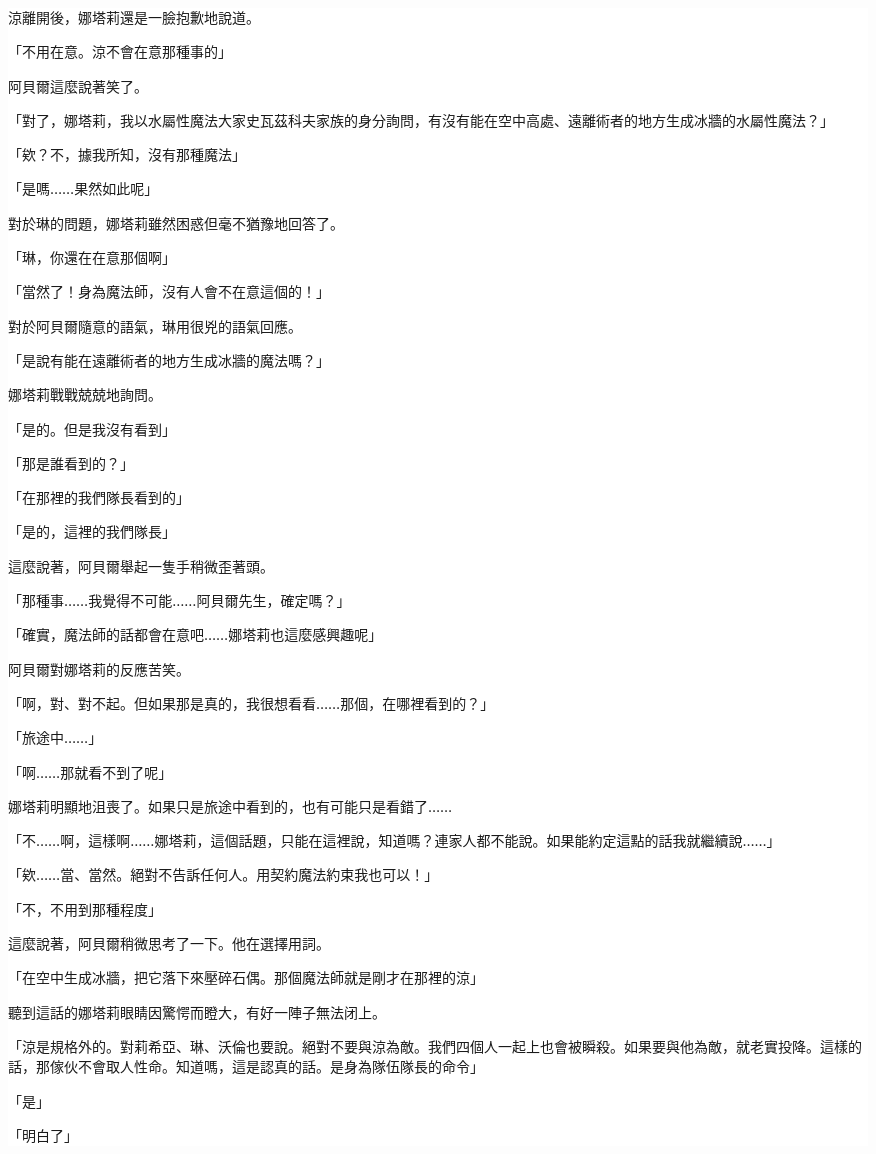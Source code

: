 涼離開後，娜塔莉還是一臉抱歉地說道。

「不用在意。涼不會在意那種事的」

阿貝爾這麼說著笑了。

「對了，娜塔莉，我以水屬性魔法大家史瓦茲科夫家族的身分詢問，有沒有能在空中高處、遠離術者的地方生成冰牆的水屬性魔法？」

「欸？不，據我所知，沒有那種魔法」

「是嗎……果然如此呢」

對於琳的問題，娜塔莉雖然困惑但毫不猶豫地回答了。

「琳，你還在在意那個啊」

「當然了！身為魔法師，沒有人會不在意這個的！」

對於阿貝爾隨意的語氣，琳用很兇的語氣回應。

「是說有能在遠離術者的地方生成冰牆的魔法嗎？」

娜塔莉戰戰兢兢地詢問。

「是的。但是我沒有看到」

「那是誰看到的？」

「在那裡的我們隊長看到的」

「是的，這裡的我們隊長」

這麼說著，阿貝爾舉起一隻手稍微歪著頭。

「那種事……我覺得不可能……阿貝爾先生，確定嗎？」

「確實，魔法師的話都會在意吧……娜塔莉也這麼感興趣呢」

阿貝爾對娜塔莉的反應苦笑。

「啊，對、對不起。但如果那是真的，我很想看看……那個，在哪裡看到的？」

「旅途中……」

「啊……那就看不到了呢」

娜塔莉明顯地沮喪了。如果只是旅途中看到的，也有可能只是看錯了……

「不……啊，這樣啊……娜塔莉，這個話題，只能在這裡說，知道嗎？連家人都不能說。如果能約定這點的話我就繼續說……」

「欸……當、當然。絕對不告訴任何人。用契約魔法約束我也可以！」

「不，不用到那種程度」

這麼說著，阿貝爾稍微思考了一下。他在選擇用詞。

「在空中生成冰牆，把它落下來壓碎石偶。那個魔法師就是剛才在那裡的涼」

聽到這話的娜塔莉眼睛因驚愕而瞪大，有好一陣子無法闭上。

「涼是規格外的。對莉希亞、琳、沃倫也要說。絕對不要與涼為敵。我們四個人一起上也會被瞬殺。如果要與他為敵，就老實投降。這樣的話，那傢伙不會取人性命。知道嗎，這是認真的話。是身為隊伍隊長的命令」

「是」

「明白了」
